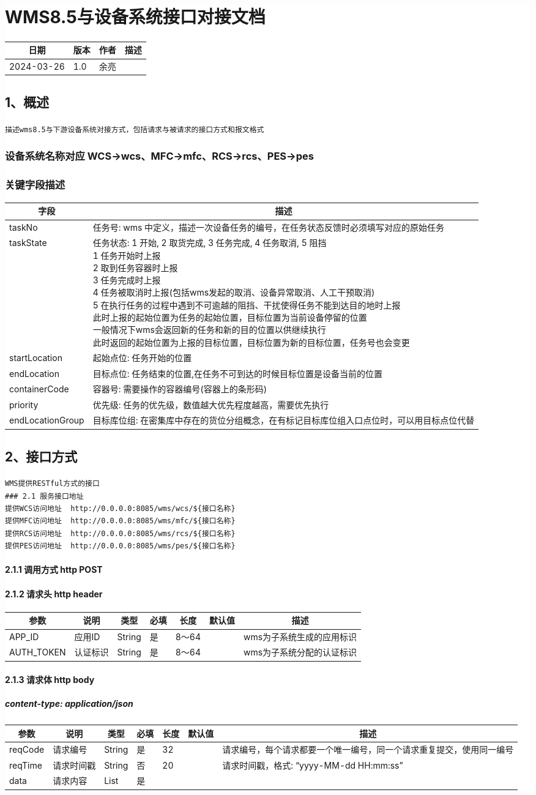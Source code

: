 # WMS8.5与设备系统接口对接文档  
  
| 日期          | 版本  | 作者  | 描述  |  
|-------------|-----|-----|-----|  
| 2024-03-26  | 1.0 | 余亮  |     |  
  
## 1、概述  
    描述wms8.5与下游设备系统对接方式，包括请求与被请求的接口方式和报文格式  
### 设备系统名称对应 WCS->wcs、MFC->mfc、RCS->rcs、PES->pes  
### 关键字段描述  
  
| 字段                | 描述                                                                                                                                                                                                                                                                                      |  
|-------------------|-----------------------------------------------------------------------------------------------------------------------------------------------------------------------------------------------------------------------------------------------------------------------------------------|  
| taskNo            | 任务号: wms 中定义，描述一次设备任务的编号，在任务状态反馈时必须填写对应的原始任务                                                                                                                                                                                                                                            |  
| taskState         | 任务状态: 1 开始, 2 取货完成, 3 任务完成, 4 任务取消, 5 阻挡<br/>1 任务开始时上报<br/>2 取到任务容器时上报<br/>3 任务完成时上报<br/>4 任务被取消时上报(包括wms发起的取消、设备异常取消、人工干预取消)<br/>5 在执行任务的过程中遇到不可逾越的阻挡、干扰使得任务不能到达目的地时上报<br/>此时上报的起始位置为任务的起始位置，目标位置为当前设备停留的位置<br/>一般情况下wms会返回新的任务和新的目的位置以供继续执行<br/>此时返回的起始位置为上报的目标位置，目标位置为新的目标位置，任务号也会变更 |  
| startLocation     | 起始点位: 任务开始的位置                                                                                                                                                                                                                                                                              |  
| endLocation       | 目标点位: 任务结束的位置,在任务不可到达的时候目标位置是设备当前的位置                                                                                                                                                                                                                                                    |  
| containerCode     | 容器号: 需要操作的容器编号(容器上的条形码)                                                                                                                                                                                                                                                                   |  
| priority          | 优先级: 任务的优先级，数值越大优先程度越高，需要优先执行                                                                                                                                                                                                                                                              |  
| endLocationGroup  | 目标库位组: 在密集库中存在的货位分组概念，在有标记目标库位组入口点位时，可以用目标点位代替                                                                                                                                                                                                                                          |  
  
  
## 2、接口方式  
  
    WMS提供RESTful方式的接口  
    ### 2.1 服务接口地址  
    提供WCS访问地址  http://0.0.0.0:8085/wms/wcs/${接口名称}  
    提供MFC访问地址  http://0.0.0.0:8085/wms/mfc/${接口名称}  
    提供RCS访问地址  http://0.0.0.0:8085/wms/rcs/${接口名称}  
    提供PES访问地址  http://0.0.0.0:8085/wms/pes/${接口名称}  
  
#### 2.1.1 调用方式 http POST  
#### 2.1.2 请求头 http header  
  
| 参数         | 说明   | 类型      | 必填  | 长度    | 默认值  | 描述             |  
|------------|------|---------|-----|-------|------|----------------|  
| APP_ID     | 应用ID | String  | 是   | 8～64  |      | wms为子系统生成的应用标识 |  
| AUTH_TOKEN | 认证标识 | String  | 是   | 8～64  |      | wms为子系统分配的认证标识 |  
  
#### 2.1.3 请求体 http body   
##### content-type: application/json  
| 参数       | 说明    | 类型     | 必填  | 长度   | 默认值  | 描述                                 |  
|----------|-------|--------|-----|------|------|------------------------------------|  
| reqCode  | 请求编号  | String | 是   | 32   |      | 请求编号，每个请求都要一个唯一编号，同一个请求重复提交，使用同一编号 |  
| reqTime  | 请求时间戳 | String | 否   | 20   |      | 请求时间戳，格式: “yyyy-MM-dd HH:mm:ss”    |  
| data     | 请求内容  | List   |  是  |      |      |                                    |  
  
